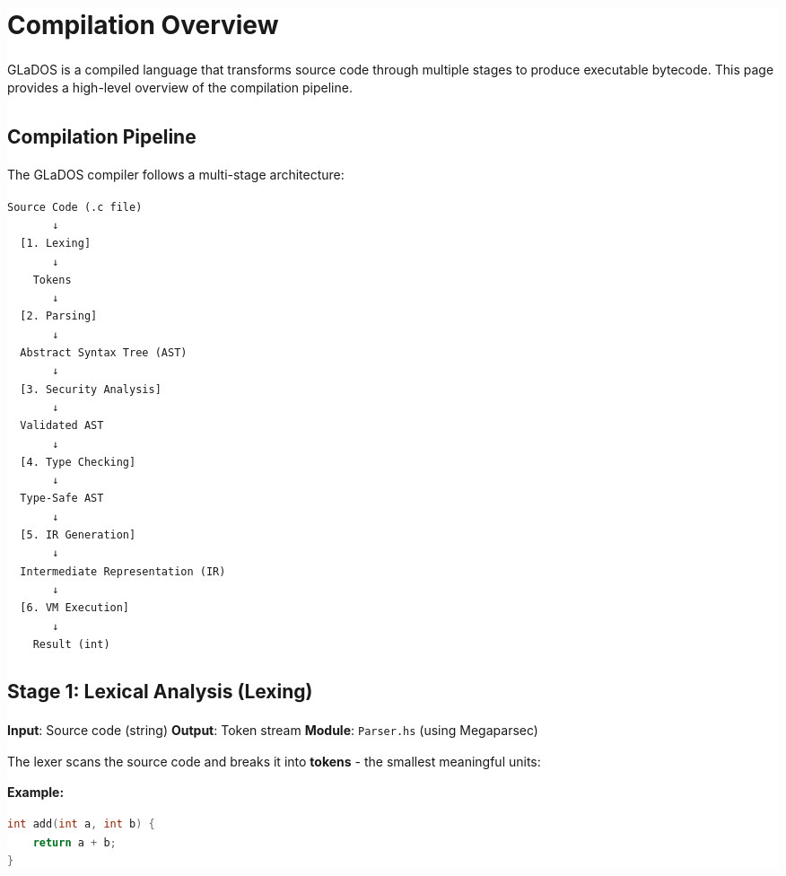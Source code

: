 # Compilation Overview

GLaDOS is a compiled language that transforms source code through multiple stages to produce executable bytecode. This page provides a high-level overview of the compilation pipeline.

## Compilation Pipeline

The GLaDOS compiler follows a multi-stage architecture:

```
Source Code (.c file)
       ↓
  [1. Lexing]
       ↓
    Tokens
       ↓
  [2. Parsing]
       ↓
  Abstract Syntax Tree (AST)
       ↓
  [3. Security Analysis]
       ↓
  Validated AST
       ↓
  [4. Type Checking]
       ↓
  Type-Safe AST
       ↓
  [5. IR Generation]
       ↓
  Intermediate Representation (IR)
       ↓
  [6. VM Execution]
       ↓
    Result (int)
```

## Stage 1: Lexical Analysis (Lexing)

**Input**: Source code (string)
**Output**: Token stream
**Module**: `Parser.hs` (using Megaparsec)

The lexer scans the source code and breaks it into **tokens** - the smallest meaningful units:

**Example:**
```c
int add(int a, int b) {
    return a + b;
}
```
